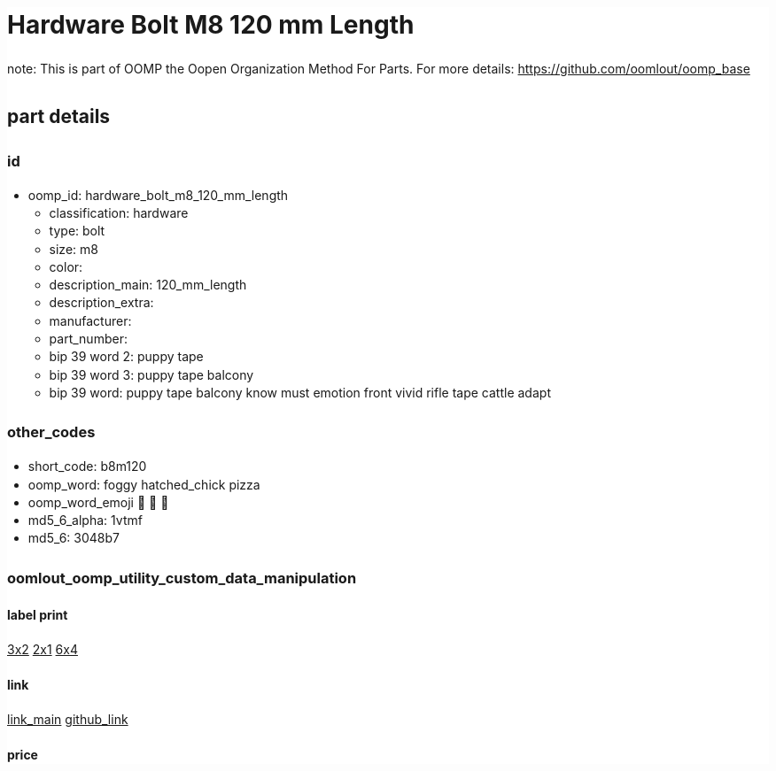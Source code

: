 # Hardware Bolt M8 120 mm Length  

note: This is part of OOMP the Oopen Organization Method For Parts. For more details: https://github.com/oomlout/oomp_base

##  part details





### id
* oomp_id: hardware_bolt_m8_120_mm_length
  * classification: hardware
  * type: bolt
  * size: m8
  * color: 
  * description_main: 120_mm_length
  * description_extra: 
  * manufacturer: 
  * part_number: 
  * bip 39 word 2: puppy tape
  * bip 39 word 3: puppy tape balcony
  * bip 39 word: puppy tape balcony know must emotion front vivid rifle tape cattle adapt

### other_codes
* short_code: b8m120
* oomp_word: foggy hatched_chick pizza
* oomp_word_emoji :foggy: :hatched_chick: :pizza:
* md5_6_alpha: 1vtmf
* md5_6: 3048b7






### oomlout_oomp_utility_custom_data_manipulation
#### label print
[3x2](http://192.168.1.245:1112/?label=oomp%201vtmf)
[2x1](http://192.168.1.242:1112/?label=oomp%201vtmf)
[6x4](http://192.168.1.55:1112/?label=oomp%201vtmf)    

#### link

[link_main](https://github.com/oomlout/oomlout_oomp_current_version_messy/tree/main/parts/hardware_bolt_m8_120_mm_length) [github_link](https://github.com/oomlout/oomlout_oomp_part_src/tree/main/parts/hardware_bolt_m8_120_mm_length)                             

#### price




